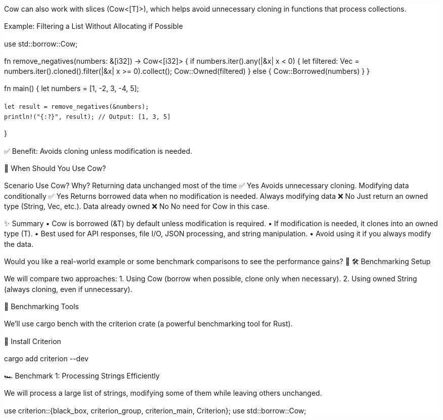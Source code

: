 Cow<T> can also work with slices (Cow<[T]>), which helps avoid unnecessary cloning in functions that process collections.

Example: Filtering a List Without Allocating if Possible

use std::borrow::Cow;

fn remove_negatives(numbers: &[i32]) -> Cow<[i32]> {
if numbers.iter().any(|&x| x < 0) {
let filtered: Vec<i32> = numbers.iter().cloned().filter(|&x| x >= 0).collect();
Cow::Owned(filtered)
} else {
Cow::Borrowed(numbers)
}
}

fn main() {
let numbers = [1, -2, 3, -4, 5];

    let result = remove_negatives(&numbers);
    println!("{:?}", result); // Output: [1, 3, 5]

}

✅ Benefit: Avoids cloning unless modification is needed.

🚀 When Should You Use Cow<T>?

Scenario Use Cow<T>? Why?
Returning data unchanged most of the time ✅ Yes Avoids unnecessary cloning.
Modifying data conditionally ✅ Yes Returns borrowed data when no modification is needed.
Always modifying data ❌ No Just return an owned type (String, Vec<T>, etc.).
Data already owned ❌ No No need for Cow<T> in this case.

✨ Summary
• Cow<T> is borrowed (&T) by default unless modification is required.
• If modification is needed, it clones into an owned type (T).
• Best used for API responses, file I/O, JSON processing, and string manipulation.
• Avoid using it if you always modify the data.

Would you like a real-world example or some benchmark comparisons to see the performance gains? 🚀
🛠 Benchmarking Setup

We will compare two approaches: 1. Using Cow<T> (borrow when possible, clone only when necessary). 2. Using owned String (always cloning, even if unnecessary).

🔹 Benchmarking Tools

We’ll use cargo bench with the criterion crate (a powerful benchmarking tool for Rust).

📌 Install Criterion

cargo add criterion --dev

🏎 Benchmark 1: Processing Strings Efficiently

We will process a large list of strings, modifying some of them while leaving others unchanged.

use criterion::{black_box, criterion_group, criterion_main, Criterion};
use std::borrow::Cow;

